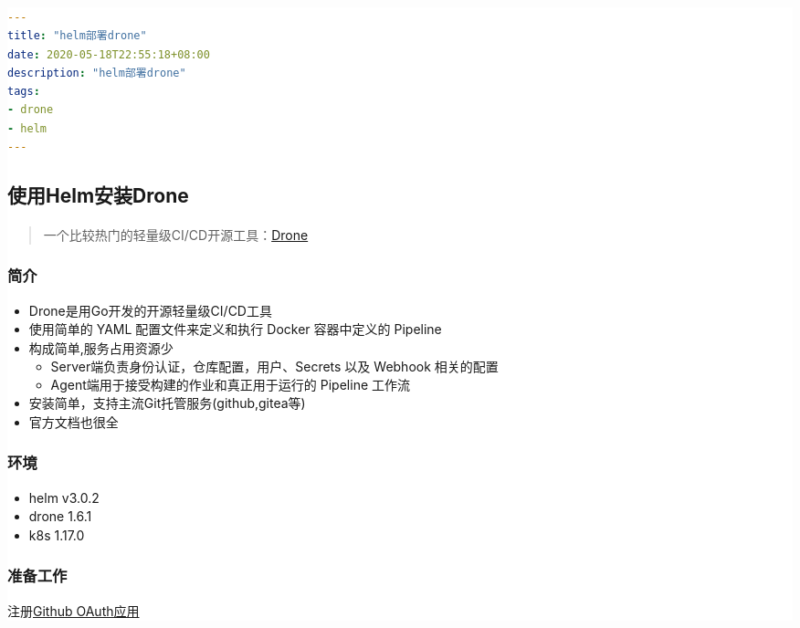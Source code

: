 ```yaml
---
title: "helm部署drone"
date: 2020-05-18T22:55:18+08:00
description: "helm部署drone"
tags:
- drone
- helm
---
```




## 使用Helm安装Drone

> 一个比较热门的轻量级CI/CD开源工具：[Drone](https://drone.io/)

### 简介

- Drone是用Go开发的开源轻量级CI/CD工具
- 使用简单的 YAML 配置文件来定义和执行 Docker 容器中定义的 Pipeline
- 构成简单,服务占用资源少
    - Server端负责身份认证，仓库配置，用户、Secrets 以及 Webhook 相关的配置
    - Agent端用于接受构建的作业和真正用于运行的 Pipeline 工作流
- 安装简单，支持主流Git托管服务(github,gitea等)
- 官方文档也很全

### 环境

- helm v3.0.2
- drone 1.6.1
- k8s 1.17.0

### 准备工作

注册[Github OAuth应用](https://github.com/settings/developers)
